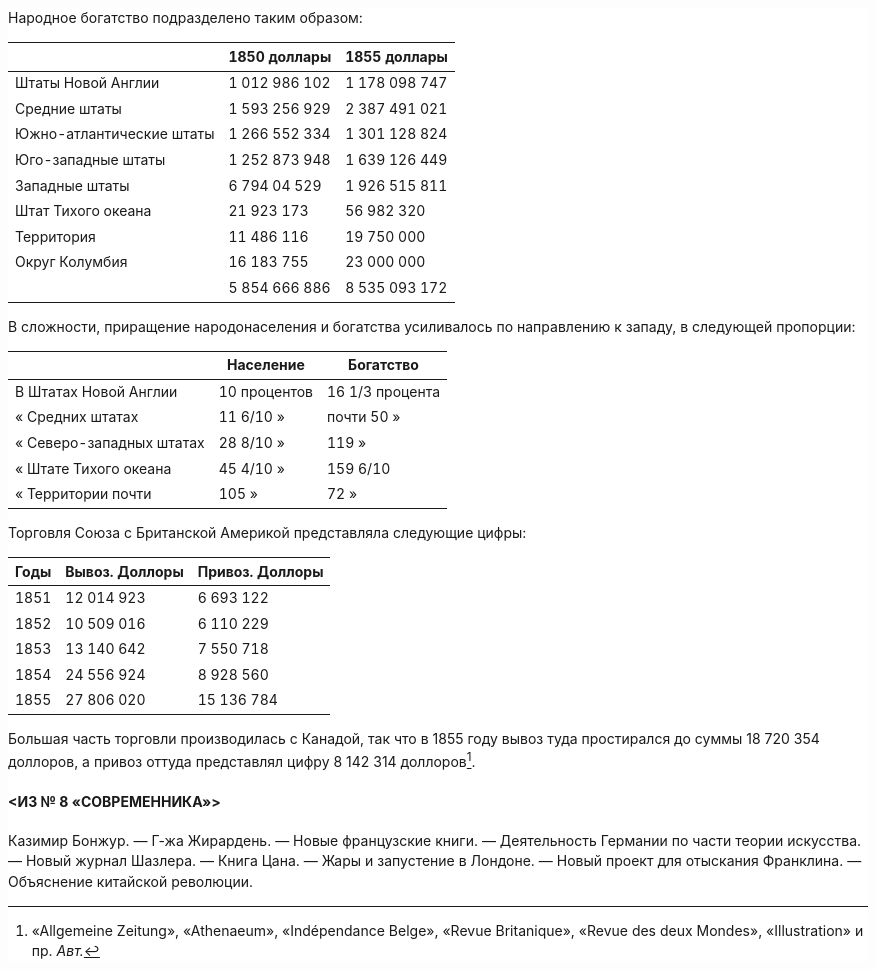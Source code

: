 Народное богатство подразделено таким образом:

| | 1850 доллары | 1855 доллары |
|----|----|----|
| Штаты Новой Англии | 1 012 986 102 | 1 178 098 747 |
| Средние штаты | 1 593 256 929 | 2 387 491 021 |
| Южно-атлантические штаты | 1 266 552 334 | 1 301 128 824 |
| Юго-западные штаты | 1 252 873 948 | 1 639 126 449 |
| Западные штаты | 6 794 04 529 | 1 926 515 811 |
| Штат Тихого океана | 21 923 173  | 56 982 320  |
| Территория | 11 486 116  | 19 750 000  |
| Округ Колумбия | 16 183 755  | 23 000 000  |
| | 5 854 666 886 | 8 535 093 172 |

В сложности, приращение народонаселения и богатства усиливалось по направлению к западу, в следующей пропорции:

| | Население  | Богатство    |
|----|----|----|
| В Штатах Новой Англии | 10 процентов | 16 1/3 процента |
| « Средних штатах | 11 6/10 » | почти 50 » |
| « Северо-западных штатах | 28 8/10 » | 119 » |
| « Штате Тихого океана | 45 4/10 » | 159 6/10 |
| « Территории почти | 105 » | 72 » | [# 749]

Торговля Союза с Британской Америкой представляла следующие цифры:

| Годы | Вывоз. Доллоры | Привоз. Доллоры |
|----|----|----|
| 1851 | 12 014 923 | 6 693 122 |
| 1852 | 10 509 016 | 6 110 229 |
| 1853 | 13 140 642 | 7 550 718 |
| 1854 | 24 556 924 | 8 928 560 |
| 1855 | 27 806 020 | 15 136 784 |

Большая часть торговли производилась с Канадой, так что в 1855 году вывоз туда простирался до суммы 18 720 354 доллоров, а привоз оттуда представлял цифру 8 142 314 доллоров[^750*].

[^750*]: «Allgemeine Zeitung», «Athenaeum», «Indépendance Belge», «Revue Britanique», «Revue des deux Mondes», «Illustration» и пр. *Авт.*

#### **<ИЗ № 8 «СОВРЕМЕННИКА»>**

Казимир Бонжур. — Г-жа Жирардень. — Новые французские книги. — Деятельность Германии по части теории искусства. — Новый журнал Шазлера. — Книга Цана. — Жары и запустение в Лондоне. — Новый проект для отыскания Франклина. — Объяснение китайской революции.


[^732*]: Благотворительное учреждение для призрения женщин есть в предместья ов. Антония. *Авт.*
[^739r]: Как вам будет угодно. — *Ред.*
[^740r]: Торговка с Тэмпльского бульвара. — *Ред.*
[^740rr]: Мы практический народ. — *Ред.*
[^740rrr]: Победа. — *Ред.*
[^741r]: Мир. — *Ред.*
[^741rr]: Добро пожаловать, мир!— *Ред.*
[^741rrr]: Да будет постоянный мир!— *Ред.*
[^741r4]: Пусть мир осчастливит нашу страну!— *Ред.*
[^741r5]: Пусть он будет продолжительным!— *Ред.*
[^741r6]: Единение — сила. — *Ред.*
[^741r7]: От единения больше силы. — *Ред.*
[^742*]: **Самуэль Шарпс** — племянник Самуэля Роджерса, о котором мы говорили уже с читателями. Египетский отдел Сейденгемского хрустального дворца составлялся по указаниям Шарпса. *Авт.*
[^743r]: Тускло по краскам. — *Ред.*
[^7441]: Этот отзыв Чернышевского о романе Диккенса «Крошка Доррит» для него не типичен: вообще он ставил творчество Диккенса очень высоко.
[^745*]: Рупия равняется 16 германским грошам, или 50 коп. сер. *Авт.*
[^746*]: Il Paradiso perduto di Milton, Traduzione di Antonio Bellati. — В прошлом году некоторые места поэмы Мильтона переведены были Маффеи. *Авт.*
[^746**]: Байрон находил это свойство и в подлиннике поэмы Мильтона: «A liltle *heavy,* but no less divine» (Don Juan, III, 91). *Авт.*
[^747*]: В подлиннике сказано таким образом:
[^747**]: В подлиннике говорится:
[^7482]: Чернышевский, по устаревшему теперь словоупотреблению, называет «журналами» газеты.
[^7483]: В 1829 году избранный президентом Джексон начал энергичную борьбу против монополии Центрального банка Северо-Американских Соединённых Штатов. Он привлёк этой борьбой на свою сторону широкие массы населения и в 1832 году был переизбран президентом. В 1836 году Джексон наложил своё вето на постановление конгресса о продолжении привилегий банку. В результате банк должен был ликвидироваться: вместо него возникло множество частных кредитных учреждений.
[^7484]: Но-нотинги — политическая партия в США, выступившая на сцену в 1852 году (другое её название — «Американская партия»). Своей основной целью партия ставила борьбу с тем, что новые эмигранты в Соединённые Штаты получали сразу политические права американских граждан. Одно время партия но-нотингов была очень сильной, и, когда она на президентских выборах выставила своего кандидата, то казалась имеющей шансы провести его. Однако скоро но-нотинги сошли на-нет; вместе с остатками вигов, они вошли в состав республиканской партии.
[^759*]: Athenaeum, Allgemeine Zeitung, Indépendance Belge, Illustration, Revue des deux Mondes, Westminster Review. *Авт.*